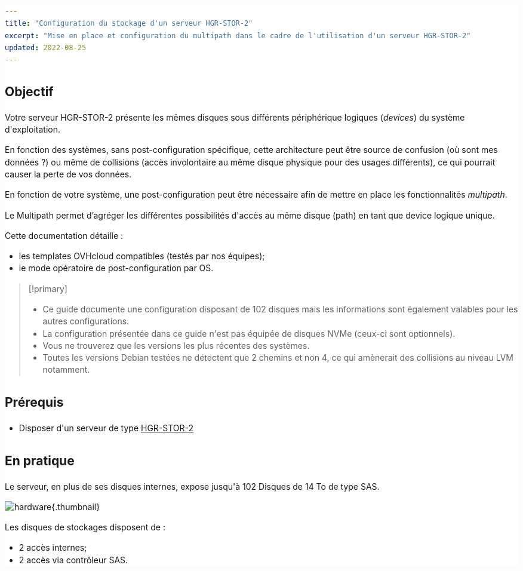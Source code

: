 ```yaml
---
title: "Configuration du stockage d'un serveur HGR-STOR-2"
excerpt: "Mise en place et configuration du multipath dans le cadre de l'utilisation d'un serveur HGR-STOR-2"
updated: 2022-08-25
---
```


## Objectif

Votre serveur HGR-STOR-2 présente les mêmes disques sous différents périphérique logiques (*devices*) du système d'exploitation. 

En fonction des systèmes, sans post-configuration spécifique, cette architecture peut être source de confusion (où sont mes données ?) ou même de collisions (accès involontaire au même disque physique pour des usages différents), ce qui pourrait causer la perte de vos données.

En fonction de votre système, une post-configuration peut être nécessaire afin de mettre en place les fonctionnalités _multipath_.

Le Multipath permet d’agréger les différentes possibilités d'accès au même disque (path) en tant que device logique unique.

Cette documentation détaille :

- les templates OVHcloud compatibles (testés par nos équipes);
- le mode opératoire de post-configuration par OS.

> [!primary]
>
> - Ce guide documente une configuration disposant de 102 disques mais les informations sont également valables pour les autres configurations.
> - La configuration présentée dans ce guide n'est pas équipée de disques NVMe (ceux-ci sont optionnels).
> - Vous ne trouverez que les versions les plus récentes des systèmes.
> - Toutes les versions Debian testées ne détectent que 2 chemins et non 4, ce qui amènerait des collisions au niveau LVM notamment. 

## Prérequis

- Disposer d'un serveur de type [HGR-STOR-2](https://www.ovhcloud.com/fr-ca/bare-metal/high-grade/hgr-stor-2/)

## En pratique

Le serveur, en plus de ses disques internes, expose jusqu'à 102 Disques de 14 To de type SAS.

![hardware](images/ovh-dashboard-view-02.png){.thumbnail}

Les disques de stockages disposent de :

- 2 accès internes;
- 2 accès via contrôleur SAS.
